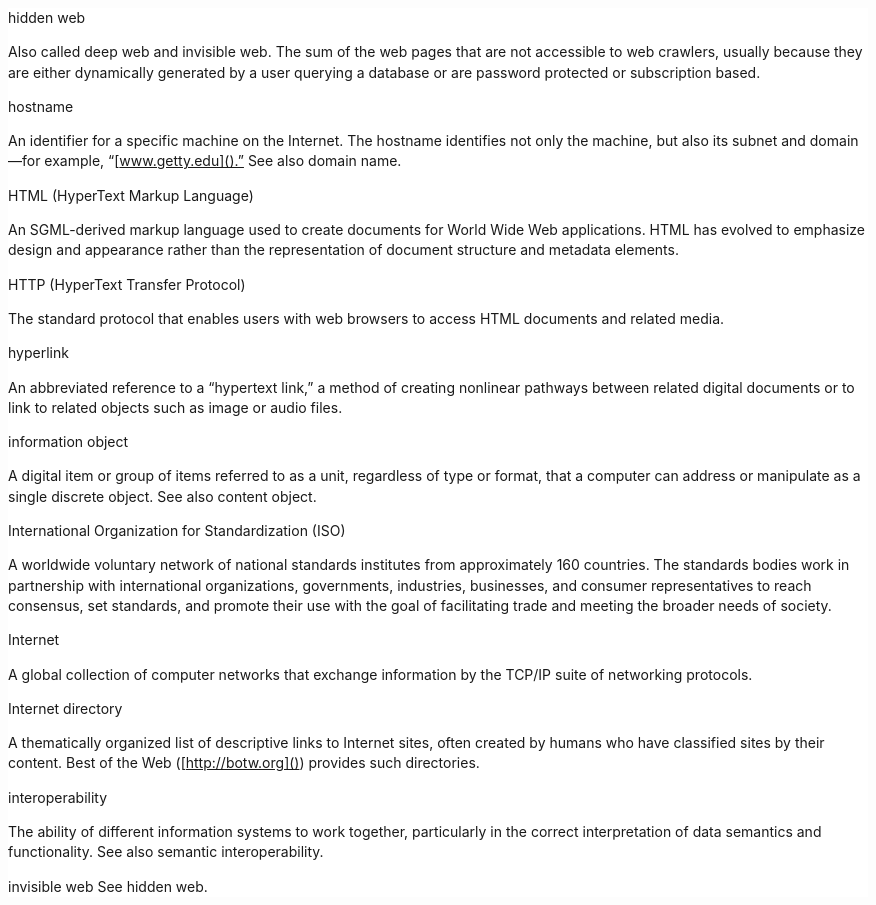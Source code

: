 hidden web

<span class="Helv-Lt-Std-LT-Cond-Ital">Also</span> called <span class="Helv-Lt-Std-Bold-Cond">deep web</span> and<span class="Helv-Lt-Std-Bold-Cond"> invisible web</span>. The sum of the web pages that are not accessible to web crawlers, usually because they are either dynamically generated by a user querying a database or are password protected or subscription based.

hostname

An identifier for a specific machine on the Internet. The hostname identifies not only the machine, but also its subnet and domain—for example, “[www.getty.edu]().” <span class="Helv-Lt-Std-LT-Cond-Ital">See also</span> <span class="Helv-Lt-Std-Bold-Cond">domain name</span>.

HTML (HyperText Markup Language)

An SGML-derived markup language used to create documents for World Wide Web applications. HTML has evolved to emphasize design and appearance rather than the representation of document structure and metadata elements.

HTTP (HyperText Transfer Protocol)

The standard protocol that enables users with web browsers to access HTML documents and related media.

hyperlink

An abbreviated reference to a “hypertext link,” a method of creating nonlinear pathways between related digital documents or to link to related objects such as image or audio files.

information object

A digital item or group of items referred to as a unit, regardless of type or format, that a computer can address or manipulate as a single discrete object. <span class="Helv-Lt-Std-LT-Cond-Ital">See also</span> <span class="Helv-Lt-Std-Bold-Cond">content object</span>.

International Organization for Standardization (ISO)

A worldwide voluntary network of national standards institutes from approximately 160 countries. The standards bodies work in partnership with international organizations, governments, industries, businesses, and consumer representatives to reach consensus, set standards, and promote their use with the goal of facilitating trade and meeting the broader needs of society.

Internet

A global collection of computer networks that exchange information by the <span class="Helv-Lt-Std-Bold-Cond">TCP/IP</span> suite of networking protocols.

Internet directory

A thematically organized list of descriptive links to Internet sites, often created by humans who have classified sites by their content. Best of the Web ([http://botw.org]()) provides such directories.

interoperability

The ability of different information systems to work together, particularly in the correct interpretation of data semantics and functionality. <span class="Helv-Lt-Std-LT-Cond-Ital">See also</span> <span class="Helv-Lt-Std-Bold-Cond">semantic interoperability</span>.

invisible web <span class="Helv-Lt-Std-LT-Cond-Ital">See</span> <span class="Helv-Lt-Std-Bold-Cond">hidden web</span>.
